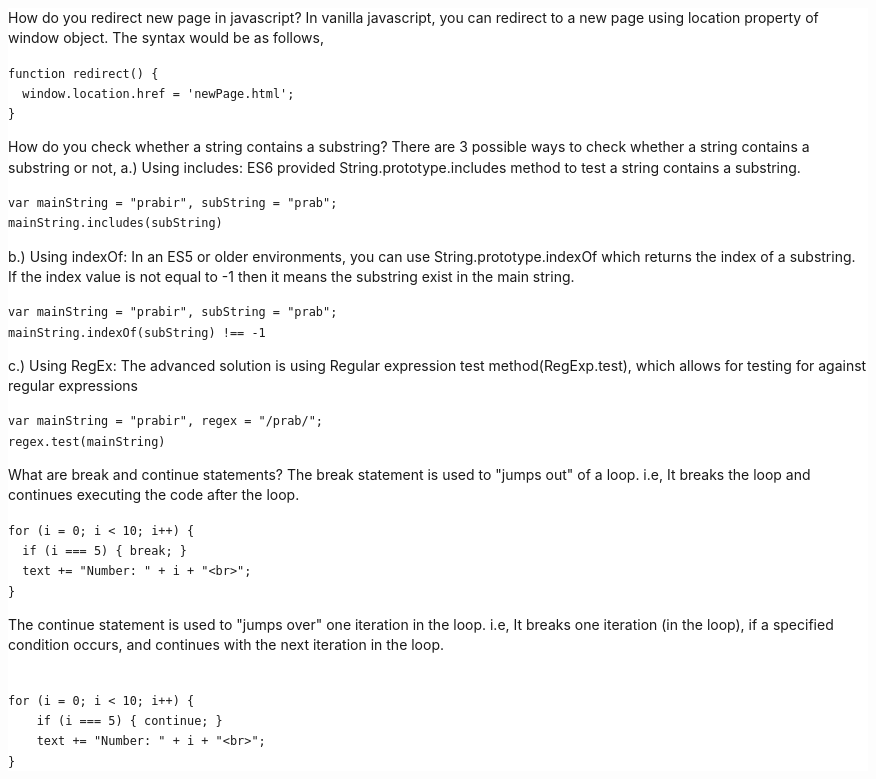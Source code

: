 How do you redirect new page in javascript?
In vanilla javascript, you can redirect to a new page using location property of window object. The syntax would be as follows,

```
function redirect() {
  window.location.href = 'newPage.html';
}
```

How do you check whether a string contains a substring?
There are 3 possible ways to check whether a string contains a substring or not,
a.) Using includes: ES6 provided String.prototype.includes method to test a string contains a substring.

```
var mainString = "prabir", subString = "prab";
mainString.includes(subString)
```

b.) Using indexOf: In an ES5 or older environments, you can use String.prototype.indexOf which returns the index of a substring. If the index value is not equal to -1 then it means the substring exist in the main string.

```
var mainString = "prabir", subString = "prab";
mainString.indexOf(subString) !== -1
```

c.) Using RegEx: The advanced solution is using Regular expression test method(RegExp.test), which allows for testing for against regular expressions

```
var mainString = "prabir", regex = "/prab/";
regex.test(mainString)
```

What are break and continue statements?
The break statement is used to "jumps out" of a loop. i.e, It breaks the loop and continues executing the code after the loop.

```
for (i = 0; i < 10; i++) {
  if (i === 5) { break; }
  text += "Number: " + i + "<br>";
}
```

The continue statement is used to "jumps over" one iteration in the loop. i.e, It breaks one iteration (in the loop), if a specified condition occurs, and continues with the next iteration in the loop.

```

for (i = 0; i < 10; i++) {
    if (i === 5) { continue; }
    text += "Number: " + i + "<br>";
}
```
